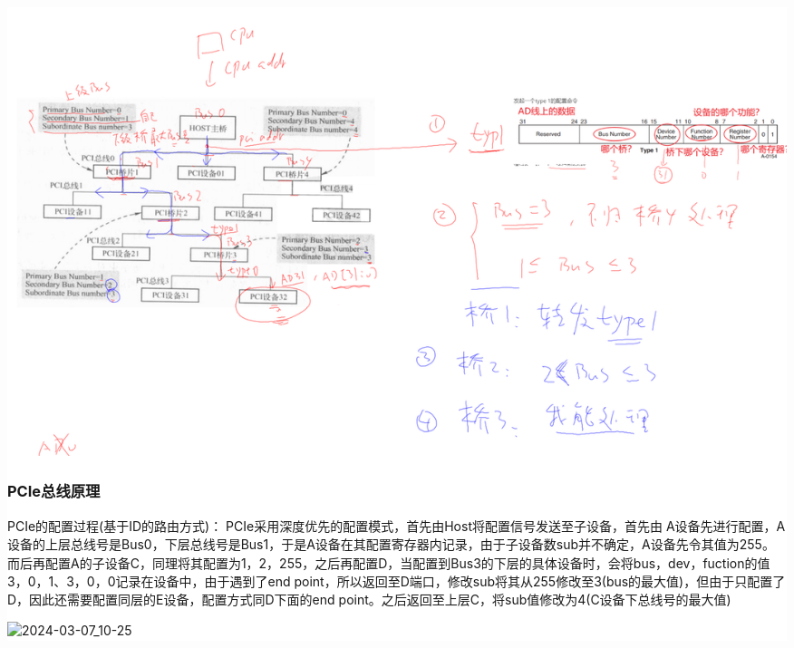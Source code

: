 ![2024-02-18_23-55](/vx_images/454445523255942.png)

### PCIe总线原理

PCIe的配置过程(基于ID的路由方式)：
PCIe采用深度优先的配置模式，首先由Host将配置信号发送至子设备，首先由 A设备先进行配置，A设备的上层总线号是Bus0，下层总线号是Bus1，于是A设备在其配置寄存器内记录，由于子设备数sub并不确定，A设备先令其值为255。而后再配置A的子设备C，同理将其配置为1，2，255，之后再配置D，当配置到Bus3的下层的具体设备时，会将bus，dev，fuction的值3，0，1、3，0，0记录在设备中，由于遇到了end point，所以返回至D端口，修改sub将其从255修改至3(bus的最大值)，但由于只配置了D，因此还需要配置同层的E设备，配置方式同D下面的end point。之后返回至上层C，将sub值修改为4(C设备下总线号的最大值)

![2024-03-07_10-25](/vx_images/183812710258774.png)